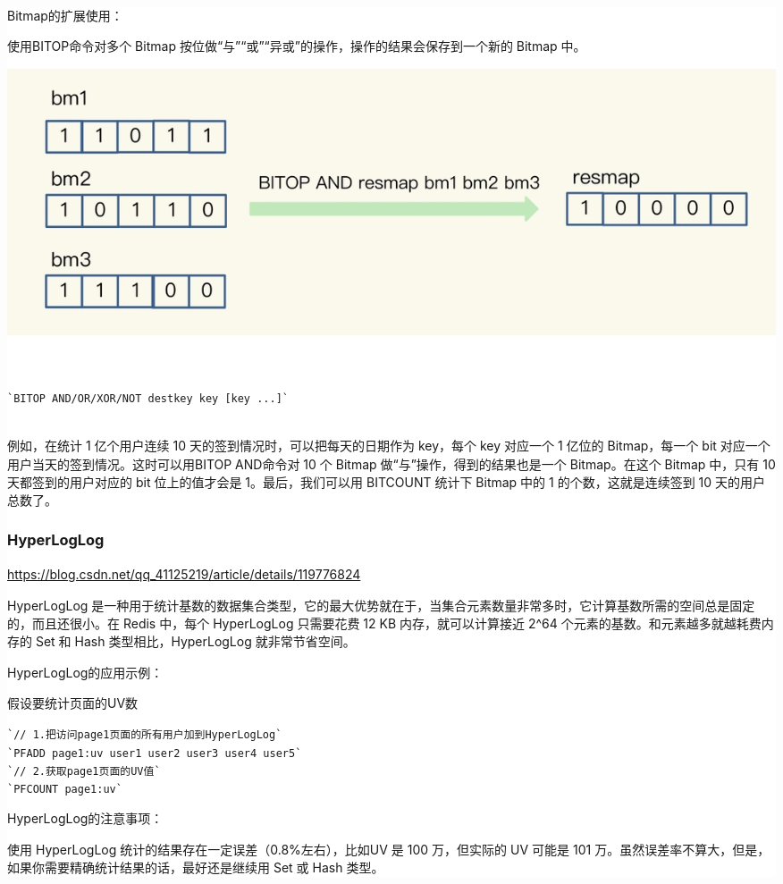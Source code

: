 Bitmap的扩展使用：

使用BITOP命令对多个 Bitmap 按位做“与”“或”“异或”的操作，操作的结果会保存到一个新的 Bitmap 中。

![](实战.assets/modb_20220602_f0b6f68a-e251-11ec-a5b3-fa163eb4f6be.png)

```


`BITOP AND/OR/XOR/NOT destkey key [key ...]`  


```

例如，在统计 1 亿个用户连续 10 天的签到情况时，可以把每天的日期作为 key，每个 key 对应一个 1 亿位的 Bitmap，每一个 bit 对应一个用户当天的签到情况。这时可以用BITOP AND命令对 10 个 Bitmap 做“与”操作，得到的结果也是一个 Bitmap。在这个 Bitmap 中，只有 10 天都签到的用户对应的 bit 位上的值才会是 1。最后，我们可以用 BITCOUNT 统计下 Bitmap 中的 1 的个数，这就是连续签到 10 天的用户总数了。

### **HyperLogLog**

https://blog.csdn.net/qq_41125219/article/details/119776824

HyperLogLog 是一种用于统计基数的数据集合类型，它的最大优势就在于，当集合元素数量非常多时，它计算基数所需的空间总是固定的，而且还很小。在 Redis 中，每个 HyperLogLog 只需要花费 12 KB 内存，就可以计算接近 2^64 个元素的基数。和元素越多就越耗费内存的 Set 和 Hash 类型相比，HyperLogLog 就非常节省空间。

HyperLogLog的应用示例：

假设要统计页面的UV数

```
`// 1.把访问page1页面的所有用户加到HyperLogLog`  
`PFADD page1:uv user1 user2 user3 user4 user5`  
`// 2.获取page1页面的UV值`  
`PFCOUNT page1:uv`
```

HyperLogLog的注意事项：

使用 HyperLogLog 统计的结果存在一定误差（0.8%左右），比如UV 是 100 万，但实际的 UV 可能是 101 万。虽然误差率不算大，但是，如果你需要精确统计结果的话，最好还是继续用 Set 或 Hash 类型。
